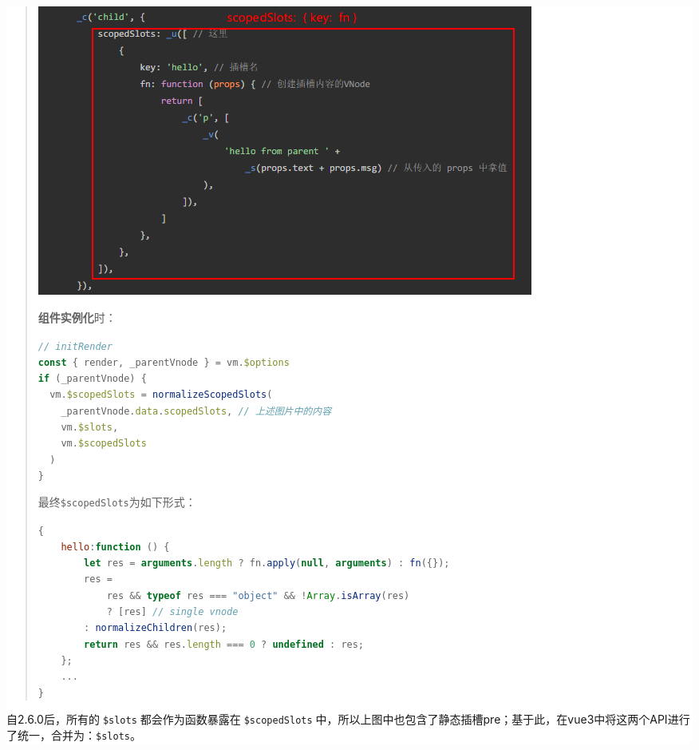 > ![image-20231012134023642](./images/image-20231012134023642.png)
>
> **组件实例化**时：
>
> ```js
> // initRender
> const { render, _parentVnode } = vm.$options
> if (_parentVnode) {
>   vm.$scopedSlots = normalizeScopedSlots(
>     _parentVnode.data.scopedSlots, // 上述图片中的内容
>     vm.$slots,
>     vm.$scopedSlots
>   )
> }
> ```
>
> 最终`$scopedSlots`为如下形式：
>
> ```js
> {
>     hello:function () {
>         let res = arguments.length ? fn.apply(null, arguments) : fn({});
>         res =
>             res && typeof res === "object" && !Array.isArray(res)
>             ? [res] // single vnode
>         : normalizeChildren(res);
>         return res && res.length === 0 ? undefined : res;
>     };
>     ...
> }
> ```

自2.6.0后，所有的 `$slots` 都会作为函数暴露在 `$scopedSlots` 中，所以上图中也包含了静态插槽pre；基于此，在vue3中将这两个API进行了统一，合并为：`$slots`。
